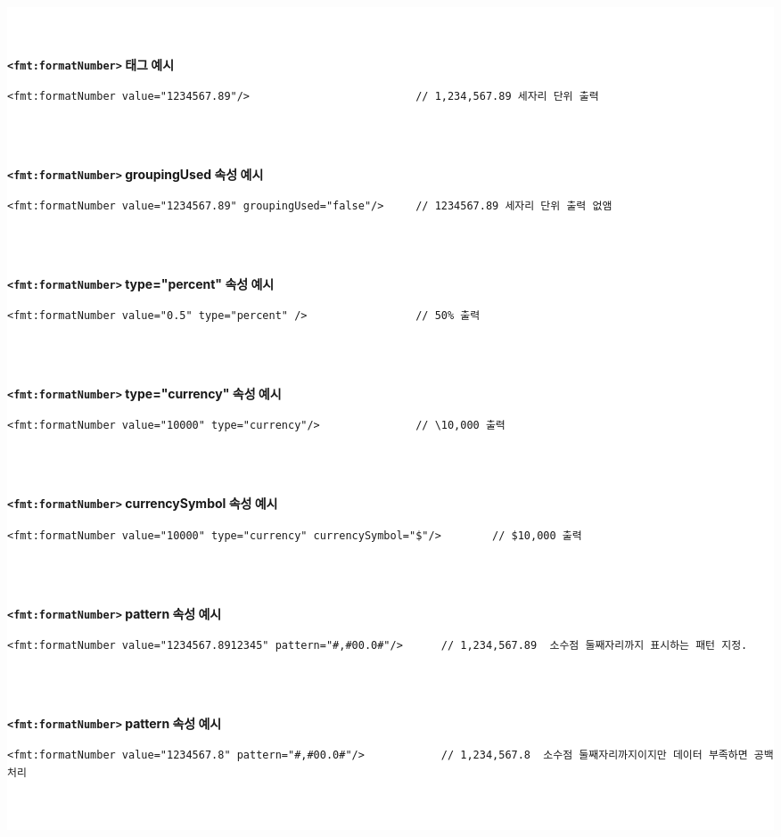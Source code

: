 <br><br>

**`<fmt:formatNumber>` 태그 예시**

```
<fmt:formatNumber value="1234567.89"/>							// 1,234,567.89 세자리 단위 출력
```


<br><br>

**`<fmt:formatNumber>` groupingUsed 속성 예시**

```
<fmt:formatNumber value="1234567.89" groupingUsed="false"/>		// 1234567.89 세자리 단위 출력 없앰
```

<br><br>

**`<fmt:formatNumber>` type="percent" 속성 예시**

```
<fmt:formatNumber value="0.5" type="percent" />					// 50% 출력
```


<br><br>

**`<fmt:formatNumber>` type="currency" 속성 예시**

```
<fmt:formatNumber value="10000" type="currency"/>				// \10,000 출력
```



<br><br>

**`<fmt:formatNumber>` currencySymbol 속성 예시**

```
<fmt:formatNumber value="10000" type="currency" currencySymbol="$"/>		// $10,000 출력
```


<br><br>

**`<fmt:formatNumber>` pattern 속성 예시**

```
<fmt:formatNumber value="1234567.8912345" pattern="#,#00.0#"/>		// 1,234,567.89  소수점 둘째자리까지 표시하는 패턴 지정.
```


<br><br>

**`<fmt:formatNumber>` pattern 속성 예시**

```
<fmt:formatNumber value="1234567.8" pattern="#,#00.0#"/>			// 1,234,567.8  소수점 둘째자리까지이지만 데이터 부족하면 공백처리
```



<br><br>
